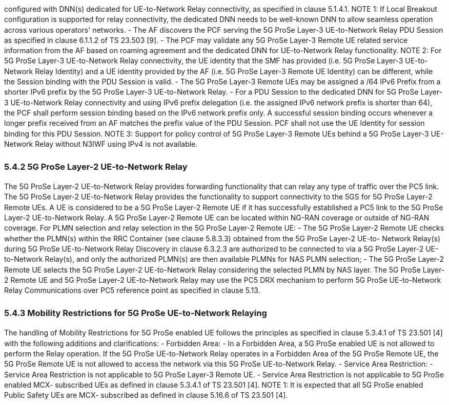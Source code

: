 configured with DNN(s) dedicated for UE-to-Network Relay connectivity, as
specified in clause 5.1.4.1.
NOTE 1: If Local Breakout configuration is supported for relay connectivity,
the dedicated DNN needs to be well-known DNN to allow seamless operation
across various operators\' networks.
\- The AF discovers the PCF serving the 5G ProSe Layer-3 UE-to-Network Relay
PDU Session as specified in clause 6.1.1.2 of TS 23.503 [9].
\- The PCF may validate any 5G ProSe Layer-3 Remote UE related service
information from the AF based on roaming agreement and the dedicated DNN for
UE-to-Network Relay functionality.
NOTE 2: For 5G ProSe Layer-3 UE-to-Network Relay connectivity, the UE identity
that the SMF has provided (i.e. 5G ProSe Layer-3 UE-to-Network Relay Identity)
and a UE identity provided by the AF (i.e. 5G ProSe Layer-3 Remote UE
Identity) can be different, while the Session binding with the PDU Session is
valid.
\- The 5G ProSe Layer-3 Remote UEs may be assigned a /64 IPv6 Prefix from a
shorter IPv6 prefix by the 5G ProSe Layer-3 UE-to-Network Relay.
\- For a PDU Session to the dedicated DNN for 5G ProSe Layer-3 UE-to-Network
Relay connectivity and using IPv6 prefix delegation (i.e. the assigned IPv6
network prefix is shorter than 64), the PCF shall perform session binding
based on the IPv6 network prefix only. A successful session binding occurs
whenever a longer prefix received from an AF matches the prefix value of the
PDU Session. PCF shall not use the UE Identity for session binding for this
PDU Session.
NOTE 3: Support for policy control of 5G ProSe Layer-3 Remote UEs behind a 5G
ProSe Layer-3 UE-Network Relay without N3IWF using IPv4 is not available.
### 5.4.2 5G ProSe Layer-2 UE-to-Network Relay
The 5G ProSe Layer-2 UE-to-Network Relay provides forwarding functionality
that can relay any type of traffic over the PC5 link.
The 5G ProSe Layer-2 UE-to-Network Relay provides the functionality to support
connectivity to the 5GS for 5G ProSe Layer-2 Remote UEs. A UE is considered to
be a 5G ProSe Layer-2 Remote UE if it has successfully established a PC5 link
to the 5G ProSe Layer-2 UE-to-Network Relay. A 5G ProSe Layer-2 Remote UE can
be located within NG-RAN coverage or outside of NG-RAN coverage.
For PLMN selection and relay selection in the 5G ProSe Layer-2 Remote UE:
\- The 5G ProSe Layer-2 Remote UE checks whether the PLMN(s) within the RRC
Container (see clause 5.8.3.3) obtained from the 5G ProSe Layer-2 UE-to-
Network Relay(s) during 5G ProSe UE-to-Network Relay Discovery in clause
6.3.2.3 are authorized to be connected to via a 5G ProSe Layer-2 UE-to-Network
Relay(s), and only the authorized PLMN(s) are then available PLMNs for NAS
PLMN selection;
\- The 5G ProSe Layer-2 Remote UE selects the 5G ProSe Layer-2 UE-to-Network
Relay considering the selected PLMN by NAS layer.
The 5G ProSe Layer-2 Remote UE and 5G ProSe Layer-2 UE-to-Network Relay may
use the PC5 DRX mechanism to perform 5G ProSe UE-to-Network Relay
Communications over PC5 reference point as specified in clause 5.13.
### 5.4.3 Mobility Restrictions for 5G ProSe UE-to-Network Relaying
The handling of Mobility Restrictions for 5G ProSe enabled UE follows the
principles as specified in clause 5.3.4.1 of TS 23.501 [4] with the following
additions and clarifications:
\- Forbidden Area:
\- In a Forbidden Area, a 5G ProSe enabled UE is not allowed to perform the
Relay operation. If the 5G ProSe UE-to-Network Relay operates in a Forbidden
Area of the 5G ProSe Remote UE, the 5G ProSe Remote UE is not allowed to
access the network via this 5G ProSe UE-to-Network Relay.
\- Service Area Restriction:
\- Service Area Restriction is not applicable to 5G ProSe Layer-3 Remote UE.
\- Service Area Restriction is not applicable to 5G ProSe enabled MCX-
subscribed UEs as defined in clause 5.3.4.1 of TS 23.501 [4].
NOTE 1: It is expected that all 5G ProSe enabled Public Safety UEs are MCX-
subscribed as defined in clause 5.16.6 of TS 23.501 [4].
